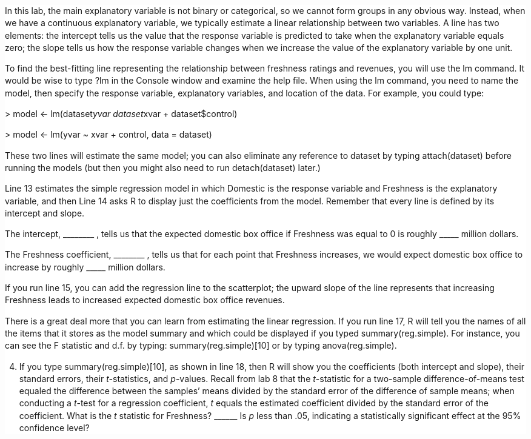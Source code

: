 </ol>




In this lab, the main explanatory variable is not binary or categorical, so we cannot form groups in any obvious way. Instead, when we have a continuous explanatory variable, we typically estimate a linear relationship between two variables. A line has two elements: the intercept tells us the value that the response variable is predicted to take when the explanatory variable equals zero; the slope tells us how the response variable changes when we increase the value of the explanatory variable by one unit.




To find the best-fitting line representing the relationship between freshness ratings and revenues, you will use the lm command.  It would be wise to type ?lm in the Console window and examine the help file. When using the lm command, you need to name the model, then specify the response variable, explanatory variables, and location of the data. For example, you could type:

&gt; model &lt;- lm(dataset$yvar ~ dataset$xvar + dataset$control)

&gt; model &lt;- lm(yvar ~ xvar + control, data = dataset)

These two lines will estimate the same model; you can also eliminate any reference to dataset by typing attach(dataset) before running the models (but then you might also need to run detach(dataset) later.)




Line 13 estimates the simple regression model in which Domestic is the response variable and Freshness is the explanatory variable, and then Line 14 asks R to display just the coefficients from the model. Remember that every line is defined by its intercept and slope.




The intercept, ________ , tells us that the expected domestic box office if Freshness was equal to 0 is roughly _____ million dollars.




The Freshness coefficient, ________ , tells us that for each point that Freshness increases, we would expect domestic box office to increase by roughly _____ million dollars.




If you run line 15, you can add the regression line to the scatterplot; the upward slope of the line represents that increasing Freshness leads to increased expected domestic box office revenues.




There is a great deal more that you can learn from estimating the linear regression. If you run line 17, R will tell you the names of all the items that it stores as the model summary and which could be displayed if you typed summary(reg.simple). For instance, you can see the F statistic and d.f. by typing: summary(reg.simple)[10] or by typing anova(reg.simple).




<ol start="4">

 <li>If you type summary(reg.simple)[10], as shown in line 18, then R will show you the coefficients (both intercept and slope), their standard errors, their <em>t-</em>statistics, and <em>p</em>-values. Recall from lab 8 that the <em>t</em>-statistic for a two-sample difference-of-means test equaled the difference between the samples’ means divided by the standard error of the difference of sample means; when conducting a <em>t</em>-test for a regression coefficient, <em>t</em> equals the estimated coefficient divided by the standard error of the coefficient. What is the <em>t</em> statistic for Freshness? ______ Is <em>p</em> less than .05, indicating a statistically significant effect at the 95% confidence level?</li>
